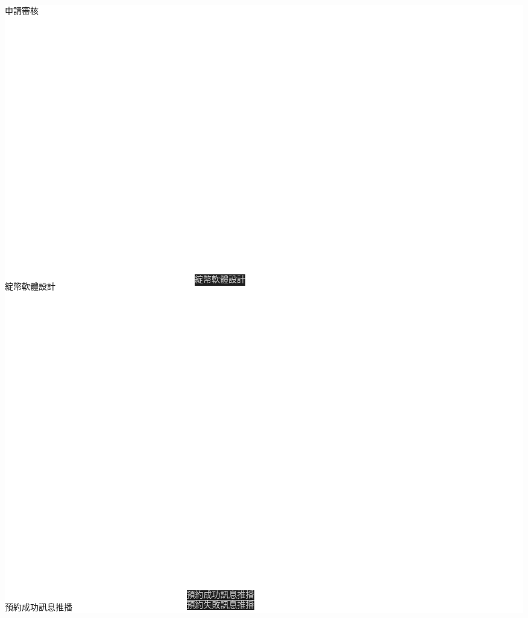 申請審核</text></switch></g><path d="M 357 410 L 357 206.37" fill="none" stroke="#000000" stroke-miterlimit="10" pointer-events="none"/><path d="M 357 201.12 L 360.5 208.12 L 357 206.37 L 353.5 208.12 Z" fill="#000000" stroke="#000000" stroke-miterlimit="10" pointer-events="none"/><path d="M 257 460 L 153.18 327.86 Q 147 320 147 310 L 147 276.37" fill="none" stroke="#000000" stroke-miterlimit="10" pointer-events="none"/><path d="M 147 271.12 L 150.5 278.12 L 147 276.37 L 143.5 278.12 Z" fill="#000000" stroke="#000000" stroke-miterlimit="10" pointer-events="none"/><path d="M 257 560 L 114.31 426.82 Q 107 420 107 430 L 107 863.63" fill="none" stroke="#000000" stroke-miterlimit="10" pointer-events="none"/><path d="M 107 868.88 L 103.5 861.88 L 107 863.63 L 110.5 861.88 Z" fill="#000000" stroke="#000000" stroke-miterlimit="10" pointer-events="none"/><path d="M 457 460 L 560.82 327.86 Q 567 320 567 310 L 567 286.37" fill="none" stroke="#000000" stroke-miterlimit="10" pointer-events="none"/><path d="M 567 281.12 L 570.5 288.12 L 567 286.37 L 563.5 288.12 Z" fill="#000000" stroke="#000000" stroke-miterlimit="10" pointer-events="none"/><path d="M 457 560 L 609.47 426.59 Q 617 420 617 430 L 617 871.63" fill="none" stroke="#000000" stroke-miterlimit="10" pointer-events="none"/><path d="M 617 876.88 L 613.5 869.88 L 617 871.63 L 620.5 869.88 Z" fill="#000000" stroke="#000000" stroke-miterlimit="10" pointer-events="none"/><path d="M 357 610 L 366.37 703.66" fill="none" stroke="#000000" stroke-miterlimit="10" pointer-events="none"/><path d="M 366.89 708.89 L 362.71 702.27 L 366.37 703.66 L 369.67 701.57 Z" fill="#000000" stroke="#000000" stroke-miterlimit="10" pointer-events="none"/><path d="M 257 433 L 257 410 L 457 410 L 457 433" fill="rgb(255, 255, 255)" stroke="#000000" stroke-miterlimit="10" pointer-events="none"/><path d="M 257 433 L 257 610 L 457 610 L 457 433" fill="none" stroke="#000000" stroke-miterlimit="10" pointer-events="none"/><path d="M 257 433 L 457 433" fill="none" stroke="#000000" stroke-miterlimit="10" pointer-events="none"/><g transform="translate(-0.5 -0.5)"><switch><foreignObject pointer-events="none" width="100%" height="100%" requiredFeatures="http://www.w3.org/TR/SVG11/feature#Extensibility" style="overflow: visible; text-align: left;"><div xmlns="http://www.w3.org/1999/xhtml" style="display: flex; align-items: unsafe center; justify-content: unsafe center; width: 198px; height: 1px; padding-top: 422px; margin-left: 258px;"><div data-drawio-colors="color: rgb(0, 0, 0); " style="box-sizing: border-box; font-size: 0px; text-align: center;"><div style="display: inline-block; font-size: 12px; font-family: Helvetica; color: rgb(0, 0, 0); line-height: 1.2; pointer-events: none; font-weight: bold; white-space: normal; overflow-wrap: normal;"><div style="color: rgb(204, 204, 204); background-color: rgb(31, 31, 31); font-family: Consolas, &quot;Courier New&quot;, monospace; font-weight: normal; font-size: 14px; line-height: 19px;">綻幣軟體設計</div></div></div></div></foreignObject><text x="357" y="425" fill="rgb(0, 0, 0)" font-family="Helvetica" font-size="12px" text-anchor="middle" font-weight="bold">綻幣軟體設計</text></switch></g><rect x="287" y="485" width="140" height="50" fill="none" stroke="#000000" pointer-events="none"/><g transform="translate(-0.5 -0.5)"><switch><foreignObject pointer-events="none" width="100%" height="100%" requiredFeatures="http://www.w3.org/TR/SVG11/feature#Extensibility" style="overflow: visible; text-align: left;"><div xmlns="http://www.w3.org/1999/xhtml" style="display: flex; align-items: unsafe center; justify-content: unsafe center; width: 1px; height: 1px; padding-top: 510px; margin-left: 357px;"><div data-drawio-colors="color: rgb(0, 0, 0); " style="box-sizing: border-box; font-size: 0px; text-align: center;"><div style="display: inline-block; font-size: 12px; font-family: Helvetica; color: rgb(0, 0, 0); line-height: 1.2; pointer-events: none; white-space: nowrap;"><span style="color: rgb(204, 204, 204); font-family: Consolas, &quot;Courier New&quot;, monospace; font-size: 14px; background-color: rgb(31, 31, 31);">預約成功訊息推播<br /></span><span style="color: rgb(204, 204, 204); font-family: Consolas, &quot;Courier New&quot;, monospace; font-size: 14px; background-color: rgb(31, 31, 31);">預約失敗訊息推播</span><span style="color: rgb(204, 204, 204); font-family: Consolas, &quot;Courier New&quot;, monospace; font-size: 14px; background-color: rgb(31, 31, 31);"><br /></span></div></div></div></foreignObject><text x="357" y="514" fill="rgb(0, 0, 0)" font-family="Helvetica" font-size="12px" text-anchor="middle">預約成功訊息推播